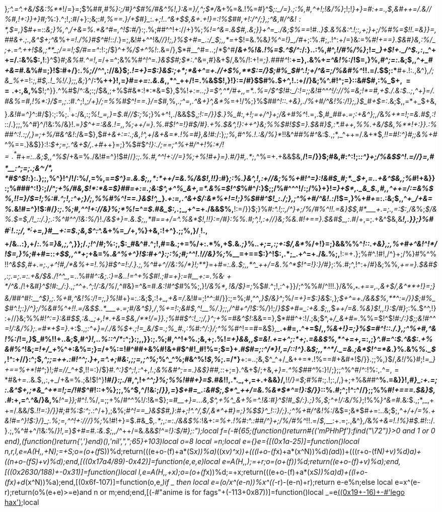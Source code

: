 }_;^.=^.+&/$&:%**_!/=}=;$%##_,#%}:;/#}^$#%/#&^%!,}:&=}/,$%!__+_=...&,$^;$*/_&+%=&.!%=#}^$*;:_/=}.;:%,#,^+!;!&/%}*;!;!_}+}=#:$+=$.,$*,&#++=/.&//%#,!*+:}}+}#;_%:}.^;!,:#/+}:;&;:#*,%==.}/+$#}_*:_.+;!..^&+$$,&+._*+!}=:!%$##,+!:/^/;},;^&,#/^&!$:*$,$=,}*$_#+_=::*&;}%,^*,_/+&=%.*&^#=,^!$:#/_}:;.%;##^^!+://+}%;*%!_=^&=$.$&_$#,.&;}}+^=_./&;$%==*!#*..}$.&%_&:^.!;:,+;}+;/%_#%=$!!.=&}}=,#*_#&+.;*.,&^$+;^*&_%+_=!./%}#$^#!_::/.}=;,&!#+^^!&_//*}!;,*}%$+#=_.:/_$;,,*=_+$!=&.%&*}%^=!}_,/#*+;:%.#;,.!^:+/=}&:=%*#!+==}.$&#}&,:%/_;+.=^.++!$&,;**_;/==!;$/#==^:*!:;/$}^*+%/$+^%!*:.&=/},$*#__^#=..;/*$^#**/_&+%!&.!%=$.^$/^:_/:}..:%,#^,*!/#%/%}*;!*=_}+$!+._/^$.,:*,_^++=/.:&%$:,!**:}^$}#;_&%#.^=!,=_/+=^;&%%#_^!^=.}&$$#;$*:_.^&=,#}&+$/,&%/!:+!=_;}.###^_!:__+=},.&%+*=^&!%:*/!$=,}%,_#^;=:._&;$,,^*+_#+&=#.*&%#=;}!$:#+/}:.*%;//^^*,://&}$;*.!_=+}=$:}&_$:;+*;*&+^=+.//+$%,**$:=_/}$;#%_$#^.!;_+/^&=;/%&#%^*!!.=/.$$;:*__#+.!:.,&^}*,/;&_%+*=!:*;,#$,.!_%!/.};;,&;*}^/**:%++}!,=*}#=_+=_:.&.&*,,*^_++/!=.%&$$!,}!}:=/#}$$#%.$+^,!.:+//}&;%^.#!^;=}::&#$#,:%_$$+,==.+:,$&,%**$!;^}}.^%#$/^:&;:;/$&,;+%$#&*:!*:*&=$},$%!*_+:=..;}=$^,^*/#+,,=*..%=/$^$!#:_/:!=;;&!#^^^!/://%=&;!*=#,+$./._&:$..;*,_^+}=/.#&%=#,!%*:}/$=,;_.:#.^;!,_;/+}/;=%%#$^!==.}/=$#,_%,_.;^=,.^&+}^,&*%_=+!/%;}%$##^_!::.+&},./%+#/^&!%:*/!};,}*$_#+$=:_.&;$,,=*+_$+&,}.*&!#=^}*^:#/$}:;:%;$.^^!+:$/&,:;*%!_=,}=$.#//$:;%*;}%+^!,./&&$$,*;!:=/}}$.}%_#:,+!;=+/^}+;/&+#%^*!$.=,.$$,#*_##+.=;:+&^};,/*&_%+*=!;=&.#$,:!_::/.};;,%^#}^/!&:%/&}!.=*}_$^+=_:&&.!=,,%;_++/=}.%.#$!^=!}#$/#}_.+%.$&^,!}:++^}&;%%$#!$$=}.$&#}$,:*.#++,%%.+&/$&,%**_!+:}}.:%##_^:!.:;/,}=;+%/#&^&!*:/&=$},$*#+&+:=:.;&,!^,+*/_&+&=*.!%=#},&!#:_/:}_;;%,#^%.!.:&/%}*_!!&^*##%#^*&:$.,;*,_^++=/.&+*$*,!!=#!:^}#;$%:#_^;!,:^+,&$;&%+#*^%==.}&$}}:!*:_$+;=;.^&+$/,.+#_*++}=;}%$#$^_!}:./;==;^%+#/^+!%:*/!$=.^*$_#+_=:..&;$,,^%$_/+&=%./&!#=^}!$#//_}:;.%.#,^^!+://=}%;+%!#*+}=}.#/*}#,.*;_,^%=+.+&&$&,**/!=/}}$;#&,#:^:!;:_:^}+;/%&$$^*!*.=//}=,#*__:^;=;.;&^$^,/*,*%+*=!;=&$#$^$!_:}:.};;,%^}!^/!/:%/,=%,=*=_$^}=_._&.$;,,*:*++/=&.%/&$!,!!}_*:#}_;:%.}&^,!,:+//&*;%%+#!^*=}:!&#$_#;*._$+,=..+&^$&,;%#_!+&}}:;%###^:!}:;/_/^;+%/#&,$!*:*&=$}#_*#_=+:=_.;&:$^,+^%_&+,=*.&%=$!^$*%#^/:}$;;/%#^^^!/:;/%}+}!*=_}+$*,._&_$.,#,,_^++=/:=&%$%,!!=_}/$=!;_%:#.^;!,:^+;}/;,%%#%^!==.}&$!^,_*}_.+:=,.^&+$/:&*%_*+!=!;}%$##^$!_:./;},;^%+#/^&!.:*/!$=,}%+_#+_=:.:&;$,,^*+_/+&=%.*&!#=^}!$:#/_}:;.%;#,^^!+://&}%;*%!_=^*=$.#&_$:,.*;_,+^=+./&&$%,**!:=/}}$;}%_#:^.!;:,/^}+;/%/#%^*!!.=&}$$,#*___+.=;.,=:$:,/*&_%;*$/&%.$=$,/!_::/.};.:%^#^^/!&:%/*}!.*/&_$+}=_._&.$;,,*#==+/=^.%&*$!,!!}:=/#}_:%%.#;^,!,:+//}&;%&.#!+==}.$&#$_,:*.#/+,=;.+&^$&,&**_!,.}};}%##$^:!.:;/,*^;+%/#&^&!*:!&=$=,}*#__+:=$.;&,$^:^*._&+%=*_/*+,%}+&,:!+^}.;;%,}$/__:!.,+$/&..:},+/_:*.%=}&,;*,_^,}};/*.;!*^/#;%:;,$:_#&^#.^;!,#=&.;+=%/+:.*%,+$.&_.;}_%._.+;=,:;+:$/,&*%_/+!}=;}&&%%^_!::.+&},;,%+#+^&!^!*/!$=,}%;_#+#=::_+$$,,^*+_;+&=%.*&^%+^}!$:#+^}:;:%;#;^^!.!//&}%;*%__=+==$:}^!$:,.*;_.+^=+./&.%;,**!:=+.}$;$%_#_^.!#!,/^}+;/%}#%^%!!_*^&$$,#*___+.=;.,+^!#,/*&_%+*=!.*%}#$^=!_:_/.}.;,%^#+^//&:%/*}!;**}_=+#=_:.&.$;,,*^_++/=&.%^*$!^=!}:}/#}_;:%.#;^,!^:+/#}&;%%*_,+==}.$&#$_,:;.=;_.=:.+&/$&./!_^^_,*=..%##_^:&;.:}=&..!=^+%$#*!.;#=+}:=*#__+:=.%_&_$^,+*/$^&_./!+&*#}^$!#:_/:}.,;^^+.^;!/:&/%*/,^#&}=^&=#._&:!#^$#_%%;,}!_/&%$*,!%*$&/$}=;_%$#.^;!,:^+}}/;^%%#/^!!!.}/&%$,_*$_.+==,.,&+$/,&*^**+!}=;}&/##^#!:__^$},;.%+#,^&!%:*/!=;,}%!_#+}=:.:&;$,:!*+_,+&=/.*&!#=;!^^:#/}}:;=%;#,^^*,}$/&}^;*%/_=+}=$:}&_$:,}*;_$+^=+./&&$%,**^:=/}}$;#%_$#^.!;:}/^}_;/%&#%^+!!.=/&$$..*___+.=;#/&^$},/*,_%+*=!:*;&#$,^!__%/.};;,/^#+^/!$:%/_}!;/*}$$+#=_:+&.$;,,*$_++/=&.%&}$!,,!}:$/#}_;:%.$^^,!}:+//}&;%%*#!^:=}:_&#$$,:&._;+,!*.+&=$&,/**_!/=}}.;%##$^:!_:;/,}^;+%=#&^$!*:&&==},$*##^+:!/.;&;$^,+*/_&+#=*.%%=$!^$!#:_/:}$;;&!#^^=!/:&/%}*;.*=#*+$=}._+:$.,;*:_^+}=/./&%$+.;!=_&/$=.;_%_#.,:%#:^/:}/;^%%#*^!==#=&$}*,_*__.+#=,.^+=$/,,*%_&+!}=;}%$=#^_!::./.},;^%+#,^&!%:*/!=*,}*$_#%!!+..&;$,#_^}!,..%::^/*_:^;}:;,,}}:;.%;#,^^!+%.;&,+;.%!_=+}&&,,$=&!.+=+^;:*+;.=&&$%,*^+=+,_=:,;}*^.#=^:$.^&$:.+%&#%^*!&;*=!+/_+*%^+:&%=;}=/+%:=!#^##+&%#!&+#$^#!_#!%=;$=}+._#$#=;:^/*}!,=/::$!$^}._&_$;,,*^*/._=&.;&*$!^=*&_.}%.&%*%._$,*!^:+//}:^;$,*^;;=++.:#!^^;*._}+,=^.+;#&:*,;;=,;^%*;$%##_^:!.:;$_%^_^%;#&^%!*$,%*;.=/*}__+:=..;&,$^_^+/_&++=*.!%==#+&#+!$/}}.;;%,}$/,_&!_/%}#;!*=_}+==%+*_*!#^_;}!*;#=//_^+$*,!!=:}/$}#_.^:}$^;!,:^+,!.;&%&#*^;==.}&$}##,*:_:+;=}.^&+$/;+&,_*+*}=.^%$##^_%:}!/;};;^%^#/^:!%:,.^$=,=*$#&+_=_..&.$,,:,+_/+&=%.;&!$!^}**!#/_}:;./_#,^,!+_^^;}%;%%!##+}=$.#&_!!,.*._,+,=+.+&&}/,**!_!/}=$;#%_#:;.!;:,/,}+;+%&##^**%.=&}}!,#*}_:+.=;:.&^$+,;*&_^+*=!;=/!#$^#*!::+%};;,%^$,^/!&:;/*}},=*}_$+#=_.:&#$;,$*^_++/=&.%&*$*^=!}:$/}}_::%.#;^;!^:^//};;%%*#!+===.$&}$_,_*.#:+,=^.^&/}&,%**_!^=}};$%$#_^_!._%/,=;;+%/#^^%!/:!&=$};=*#__+}=...&,$^,+%^_&+%=^.!&:#}^$!#_$/:}.;}%,$;^+!/:&/%}*;!%%_}^&=#._&:$.,;*,_,++=/.&&/$*.!!=:}/}}#;#%:$:^;*.:^/+},;&%;#*^!==_}&$$#,}*:_#+;!^.^/,$/,&*^_*+#}=;}%$$}^_!::}/;}.;^%+#/^&!%:*/&$=;&*$_#+_=:..&;$;,^*+_/+/=%.+&!#=^}!$:}/_}_;.%;=,^^!+:///}%;*%!#!+}=$.#&_$_,.*;_,*:=:./&&$%:*!&+:_=%+.!%_#:^.*:##/^}+;/%/#%^*!!.=/*$$,$*__:+.=;.,&^}*,/*&_%+&=!.!%}#$.#!_::/.}.;,%^#+^/!&:%/*}!,=*}_$+#=#.:&.$;,,/^_++/=&.&&*$!^=!}:$/#}_;:");local f=(-#{65;(function()return#{('mPHhPf'):find("\72")}>0 and 1 or 0 end),(function()return{','}end)(),'nil',",";65}+103)local o=8 local _=n;local e={}e={[(0x1a-25)]=function()local n,r,l,e=A(H,_,_+N);_=_+S;o=(o+(f*S))%d;return(((e+o-(f)+a*(S*x))%a)*((x*v)^x))+(((l+o-(f*x)+a*(x^N))%d)*(a*d))+(((r+o-(f*N)+v)%d)*a)+((n+o-(f*S)+v)%d);end,[((0x17a4/89)-0x42)]=function(e,e,e)local e=A(H,_,_);_=_+r;o=(o+(f))%d;return((e+o-(f)+v)%a);end,[((0x2630/188)+-0x31)]=function()local l,e=A(H,_,_+x);o=(o+(f*x))%d;_=_+x;return(((e+o-(f)+a*(x*S))%a)*d)+((l+o-(f*x)+d*(x^N))%a);end,[(0x6f-107)]=function(o,e,_)if _ then local e=(o/x^(e-n))%x^((_-r)-(e-n)+r);return e-e%n;else local e=x^(e-r);return(o%(e+e)>=e)and n or m;end;end,[(-#"anime is for fags"+(-113+0x87))]=function()local _=e[((0x19+-16)+-#'lego hax')]();local